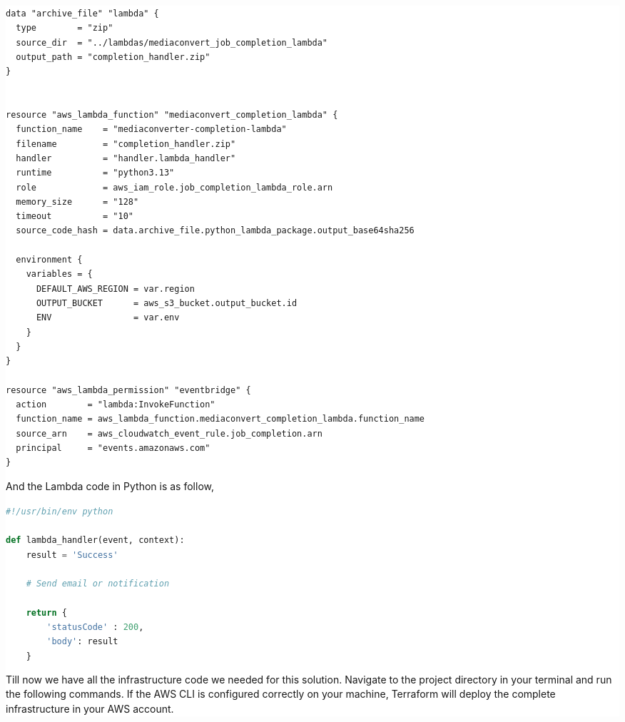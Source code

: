 ```hcl
data "archive_file" "lambda" {
  type        = "zip"
  source_dir  = "../lambdas/mediaconvert_job_completion_lambda"
  output_path = "completion_handler.zip"
}


resource "aws_lambda_function" "mediaconvert_completion_lambda" {
  function_name    = "mediaconverter-completion-lambda"
  filename         = "completion_handler.zip"
  handler          = "handler.lambda_handler"
  runtime          = "python3.13"
  role             = aws_iam_role.job_completion_lambda_role.arn
  memory_size      = "128"
  timeout          = "10"
  source_code_hash = data.archive_file.python_lambda_package.output_base64sha256

  environment {
    variables = {
      DEFAULT_AWS_REGION = var.region
      OUTPUT_BUCKET      = aws_s3_bucket.output_bucket.id
      ENV                = var.env
    }
  }
}

resource "aws_lambda_permission" "eventbridge" {
  action        = "lambda:InvokeFunction"
  function_name = aws_lambda_function.mediaconvert_completion_lambda.function_name
  source_arn    = aws_cloudwatch_event_rule.job_completion.arn
  principal     = "events.amazonaws.com"
}
```

And the Lambda code in Python is as follow,

```python
#!/usr/bin/env python

def lambda_handler(event, context):
    result = 'Success'

    # Send email or notification

    return {
        'statusCode' : 200,
        'body': result
    }

```

Till now we have all the infrastructure code we needed for this solution. Navigate to the project directory in your terminal and run the following commands. If the AWS CLI is configured correctly on your machine, Terraform will deploy the complete infrastructure in your AWS account. 
